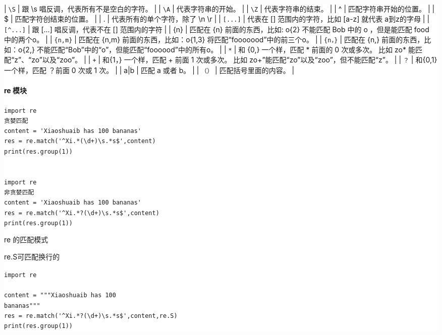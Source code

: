 |   `\S`   | 跟 \s 唱反调，代表所有不是空白的字符。                       |
|   `\A`   | 代表字符串的开始。                                           |
|   `\Z`   | 代表字符串的结束。                                           |
|    ^     | 匹配字符串开始的位置。                                       |
|    $     | 匹配字符创结束的位置。                                       |
|    .     | 代表所有的单个字符，除了 \n \r                               |
| `[...]`  | 代表在 [] 范围内的字符，比如 [a-z] 就代表 a到z的字母         |
| `[^...]` | 跟 [...] 唱反调，代表不在 [] 范围内的字符                    |
|   {n}    | 匹配在 {n} 前面的东西，比如: o{2} 不能匹配 Bob 中的 o ，但是能匹配 food 中的两个o。 |
| `{n,m}`  | 匹配在 {n,m} 前面的东西，比如：o{1,3} 将匹配“fooooood”中的前三个o。 |
| `{n，}`  | 匹配在 {n,} 前面的东西，比如：o{2,} 不能匹配“Bob”中的“o”，但能匹配“foooood”中的所有o。 |
|   `*`    | 和 {0,} 一个样，匹配 * 前面的 0 次或多次。 比如 zo* 能匹配“z”、“zo”以及“zoo”。 |
|   `+`    | 和{1，} 一个样，匹配 + 前面 1 次或多次。 比如 zo+”能匹配“zo”以及“zoo”，但不能匹配“z”。 |
|   `？`   | 和{0,1} 一个样，匹配 ？前面 0 次或 1 次。                    |
|   a\|b   | 匹配 a 或者 b。                                              |
|  `（）`  | 匹配括号里面的内容。                                         |

#### re 模块

```
import re
贪婪匹配
content = 'Xiaoshuaib has 100 bananas'
res = re.match('^Xi.*(\d+)\s.*s$',content)
print(res.group(1))


import re
非贪婪匹配
content = 'Xiaoshuaib has 100 bananas'
res = re.match('^Xi.*?(\d+)\s.*s$',content)
print(res.group(1))
```

 re 的匹配模式

 re.S可匹配换行的     

```
import re

content = """Xiaoshuaib has 100 
bananas"""
res = re.match('^Xi.*?(\d+)\s.*s$',content,re.S)
print(res.group(1))
```

